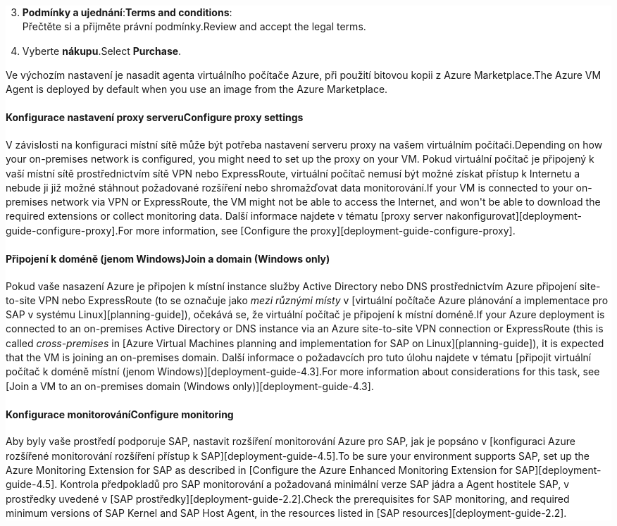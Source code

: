 3. <span data-ttu-id="8126e-277">**Podmínky a ujednání**:</span><span class="sxs-lookup"><span data-stu-id="8126e-277">**Terms and conditions**:</span></span>  
    <span data-ttu-id="8126e-278">Přečtěte si a přijměte právní podmínky.</span><span class="sxs-lookup"><span data-stu-id="8126e-278">Review and accept the legal terms.</span></span>

4.  <span data-ttu-id="8126e-279">Vyberte **nákupu**.</span><span class="sxs-lookup"><span data-stu-id="8126e-279">Select **Purchase**.</span></span>

<span data-ttu-id="8126e-280">Ve výchozím nastavení je nasadit agenta virtuálního počítače Azure, při použití bitovou kopii z Azure Marketplace.</span><span class="sxs-lookup"><span data-stu-id="8126e-280">The Azure VM Agent is deployed by default when you use an image from the Azure Marketplace.</span></span>

#### <a name="configure-proxy-settings"></a><span data-ttu-id="8126e-281">Konfigurace nastavení proxy serveru</span><span class="sxs-lookup"><span data-stu-id="8126e-281">Configure proxy settings</span></span>
<span data-ttu-id="8126e-282">V závislosti na konfiguraci místní sítě může být potřeba nastavení serveru proxy na vašem virtuálním počítači.</span><span class="sxs-lookup"><span data-stu-id="8126e-282">Depending on how your on-premises network is configured, you might need to set up the proxy on your VM.</span></span> <span data-ttu-id="8126e-283">Pokud virtuální počítač je připojený k vaší místní sítě prostřednictvím sítě VPN nebo ExpressRoute, virtuální počítač nemusí být možné získat přístup k Internetu a nebude ji již možné stáhnout požadované rozšíření nebo shromažďovat data monitorování.</span><span class="sxs-lookup"><span data-stu-id="8126e-283">If your VM is connected to your on-premises network via VPN or ExpressRoute, the VM might not be able to access the Internet, and won't be able to download the required extensions or collect monitoring data.</span></span> <span data-ttu-id="8126e-284">Další informace najdete v tématu [proxy server nakonfigurovat][deployment-guide-configure-proxy].</span><span class="sxs-lookup"><span data-stu-id="8126e-284">For more information, see [Configure the proxy][deployment-guide-configure-proxy].</span></span>

#### <a name="join-a-domain-windows-only"></a><span data-ttu-id="8126e-285">Připojení k doméně (jenom Windows)</span><span class="sxs-lookup"><span data-stu-id="8126e-285">Join a domain (Windows only)</span></span>
<span data-ttu-id="8126e-286">Pokud vaše nasazení Azure je připojen k místní instance služby Active Directory nebo DNS prostřednictvím Azure připojení site-to-site VPN nebo ExpressRoute (to se označuje jako *mezi různými místy* v [virtuální počítače Azure plánování a implementace pro SAP v systému Linux][planning-guide]), očekává se, že virtuální počítač je připojení k místní doméně.</span><span class="sxs-lookup"><span data-stu-id="8126e-286">If your Azure deployment is connected to an on-premises Active Directory or DNS instance via an Azure site-to-site VPN connection or ExpressRoute (this is called *cross-premises* in [Azure Virtual Machines planning and implementation for SAP on Linux][planning-guide]), it is expected that the VM is joining an on-premises domain.</span></span> <span data-ttu-id="8126e-287">Další informace o požadavcích pro tuto úlohu najdete v tématu [připojit virtuální počítač k doméně místní (jenom Windows)][deployment-guide-4.3].</span><span class="sxs-lookup"><span data-stu-id="8126e-287">For more information about considerations for this task, see [Join a VM to an on-premises domain (Windows only)][deployment-guide-4.3].</span></span>

#### <span data-ttu-id="8126e-288"><a name="ec323ac3-1de9-4c3a-b770-4ff701def65b"></a>Konfigurace monitorování</span><span class="sxs-lookup"><span data-stu-id="8126e-288"><a name="ec323ac3-1de9-4c3a-b770-4ff701def65b"></a>Configure monitoring</span></span>
<span data-ttu-id="8126e-289">Aby byly vaše prostředí podporuje SAP, nastavit rozšíření monitorování Azure pro SAP, jak je popsáno v [konfiguraci Azure rozšířené monitorování rozšíření přístup k SAP][deployment-guide-4.5].</span><span class="sxs-lookup"><span data-stu-id="8126e-289">To be sure your environment supports SAP, set up the Azure Monitoring Extension for SAP as described in [Configure the Azure Enhanced Monitoring Extension for SAP][deployment-guide-4.5].</span></span> <span data-ttu-id="8126e-290">Kontrola předpokladů pro SAP monitorování a požadovaná minimální verze SAP jádra a Agent hostitele SAP, v prostředky uvedené v [SAP prostředky][deployment-guide-2.2].</span><span class="sxs-lookup"><span data-stu-id="8126e-290">Check the prerequisites for SAP monitoring, and required minimum versions of SAP Kernel and SAP Host Agent, in the resources listed in [SAP resources][deployment-guide-2.2].</span></span>
